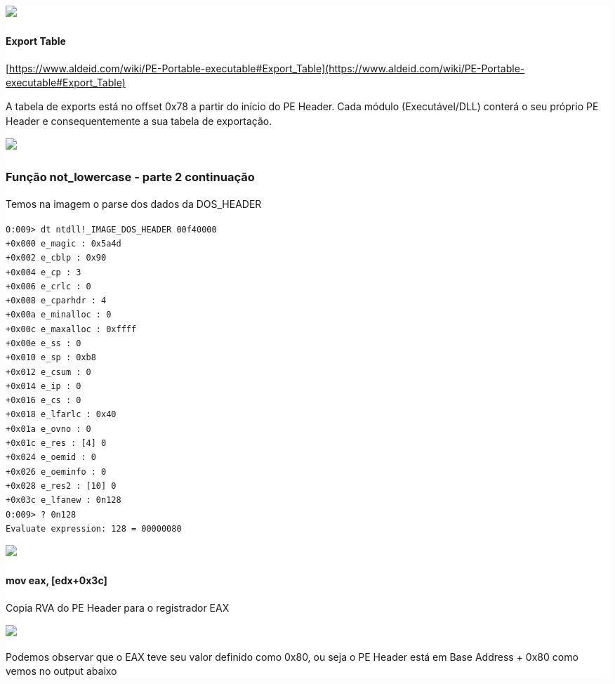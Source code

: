 [![]({{site.baseurl}}/assets/2021/08/6fee8b530ed94e9e8f3a7060f0883a51.png)]({{site.baseurl}}/assets/2021/08/6fee8b530ed94e9e8f3a7060f0883a51.png)

#### Export Table

[https://www.aldeid.com/wiki/PE-Portable-executable#Export_Table](https://www.aldeid.com/wiki/PE-Portable-executable#Export_Table)

A tabela de exports está no offset 0x78 a partir do início do PE Header. Cada módulo (Executável/DLL) conterá o seu próprio PE Header e consequentemente a sua tabela de exportação.

[![]({{site.baseurl}}/assets/2021/08/e65af62396474ecaa86ea23feaade247.png)]({{site.baseurl}}/assets/2021/08/e65af62396474ecaa86ea23feaade247.png)

### Função not_lowercase - parte 2 continuação

Temos na imagem o parse dos dados da DOS_HEADER

```txt
0:009> dt ntdll!_IMAGE_DOS_HEADER 00f40000  
+0x000 e_magic : 0x5a4d  
+0x002 e_cblp : 0x90  
+0x004 e_cp : 3  
+0x006 e_crlc : 0  
+0x008 e_cparhdr : 4  
+0x00a e_minalloc : 0  
+0x00c e_maxalloc : 0xffff  
+0x00e e_ss : 0  
+0x010 e_sp : 0xb8  
+0x012 e_csum : 0  
+0x014 e_ip : 0  
+0x016 e_cs : 0  
+0x018 e_lfarlc : 0x40  
+0x01a e_ovno : 0  
+0x01c e_res : [4] 0  
+0x024 e_oemid : 0  
+0x026 e_oeminfo : 0  
+0x028 e_res2 : [10] 0  
+0x03c e_lfanew : 0n128  
0:009> ? 0n128  
Evaluate expression: 128 = 00000080  
```

[![]({{site.baseurl}}/assets/2021/08/c1869b05a5bd4058856189c64a200c77.png)]({{site.baseurl}}/assets/2021/08/c1869b05a5bd4058856189c64a200c77.png)

#### mov eax, [edx+0x3c]

Copia RVA do PE Header para o registrador EAX

[![]({{site.baseurl}}/assets/2021/08/c0c2939453d0432caaa0e6df186057a5.png)]({{site.baseurl}}/assets/2021/08/c0c2939453d0432caaa0e6df186057a5.png)

Podemos observar que o EAX teve seu valor definido como 0x80, ou seja o PE Header está em Base Address + 0x80 como vemos no output abaixo
